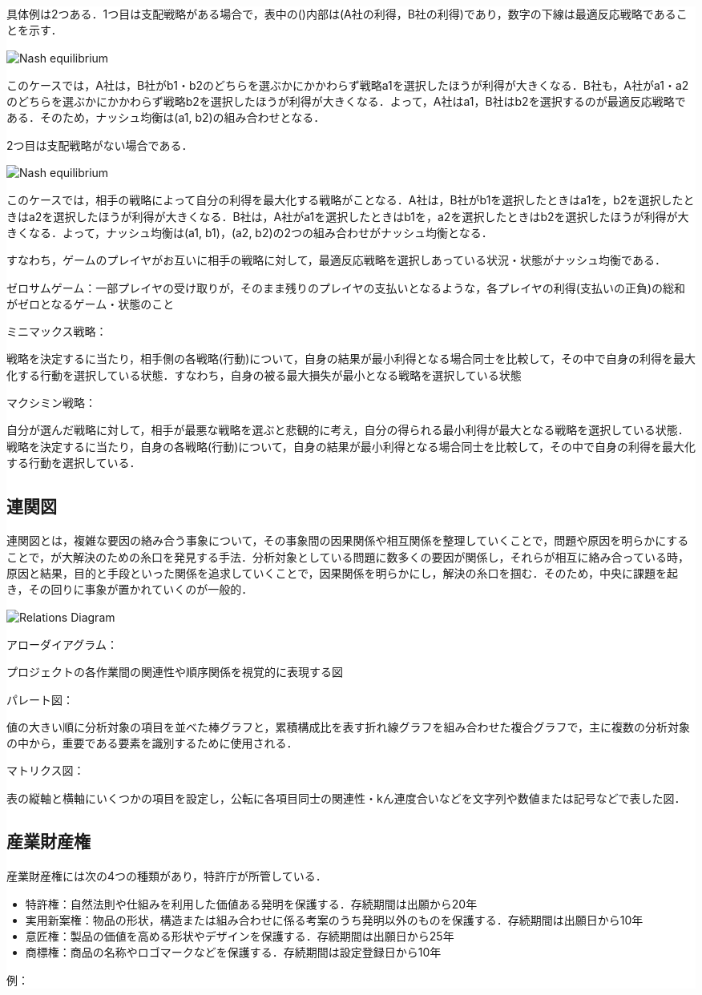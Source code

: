具体例は2つある．1つ目は支配戦略がある場合で，表中の()内部は(A社の利得，B社の利得)であり，数字の下線は最適反応戦略であることを示す．

![Nash equilibrium](R6_Nash_eq1.gif)

このケースでは，A社は，B社がb1・b2のどちらを選ぶかにかかわらず戦略a1を選択したほうが利得が大きくなる．B社も，A社がa1・a2のどちらを選ぶかにかかわらず戦略b2を選択したほうが利得が大きくなる．よって，A社はa1，B社はb2を選択するのが最適反応戦略である．そのため，ナッシュ均衡は(a1, b2)の組み合わせとなる．

2つ目は支配戦略がない場合である．

![Nash equilibrium](R6_Nash_eq2.gif)

このケースでは，相手の戦略によって自分の利得を最大化する戦略がことなる．A社は，B社がb1を選択したときはa1を，b2を選択したときはa2を選択したほうが利得が大きくなる．B社は，A社がa1を選択したときはb1を，a2を選択したときはb2を選択したほうが利得が大きくなる．よって，ナッシュ均衡は(a1, b1)，(a2, b2)の2つの組み合わせがナッシュ均衡となる．

すなわち，ゲームのプレイヤがお互いに相手の戦略に対して，最適反応戦略を選択しあっている状況・状態がナッシュ均衡である．

ゼロサムゲーム：一部プレイヤの受け取りが，そのまま残りのプレイヤの支払いとなるような，各プレイヤの利得(支払いの正負)の総和がゼロとなるゲーム・状態のこと

ミニマックス戦略：

戦略を決定するに当たり，相手側の各戦略(行動)について，自身の結果が最小利得となる場合同士を比較して，その中で自身の利得を最大化する行動を選択している状態．すなわち，自身の被る最大損失が最小となる戦略を選択している状態

マクシミン戦略：

自分が選んだ戦略に対して，相手が最悪な戦略を選ぶと悲観的に考え，自分の得られる最小利得が最大となる戦略を選択している状態．戦略を決定するに当たり，自身の各戦略(行動)について，自身の結果が最小利得となる場合同士を比較して，その中で自身の利得を最大化する行動を選択している．

## 連関図

連関図とは，複雑な要因の絡み合う事象について，その事象間の因果関係や相互関係を整理していくことで，問題や原因を明らかにすることで，が大解決のための糸口を発見する手法．分析対象としている問題に数多くの要因が関係し，それらが相互に絡み合っている時，原因と結果，目的と手段といった関係を追求していくことで，因果関係を明らかにし，解決の糸口を掴む．そのため，中央に課題を起き，その回りに事象が置かれていくのが一般的．

![Relations Diagram](R6_relations_diag.gif)

アローダイアグラム：

プロジェクトの各作業間の関連性や順序関係を視覚的に表現する図

パレート図：

値の大きい順に分析対象の項目を並べた棒グラフと，累積構成比を表す折れ線グラフを組み合わせた複合グラフで，主に複数の分析対象の中から，重要である要素を識別するために使用される．

マトリクス図：

表の縦軸と横軸にいくつかの項目を設定し，公転に各項目同士の関連性・kん連度合いなどを文字列や数値または記号などで表した図．

## 産業財産権

産業財産権には次の4つの種類があり，特許庁が所管している．

- 特許権：自然法則や仕組みを利用した価値ある発明を保護する．存続期間は出願から20年
- 実用新案権：物品の形状，構造または組み合わせに係る考案のうち発明以外のものを保護する．存続期間は出願日から10年
- 意匠権：製品の価値を高める形状やデザインを保護する．存続期間は出願日から25年
- 商標権：商品の名称やロゴマークなどを保護する．存続期間は設定登録日から10年

例：
